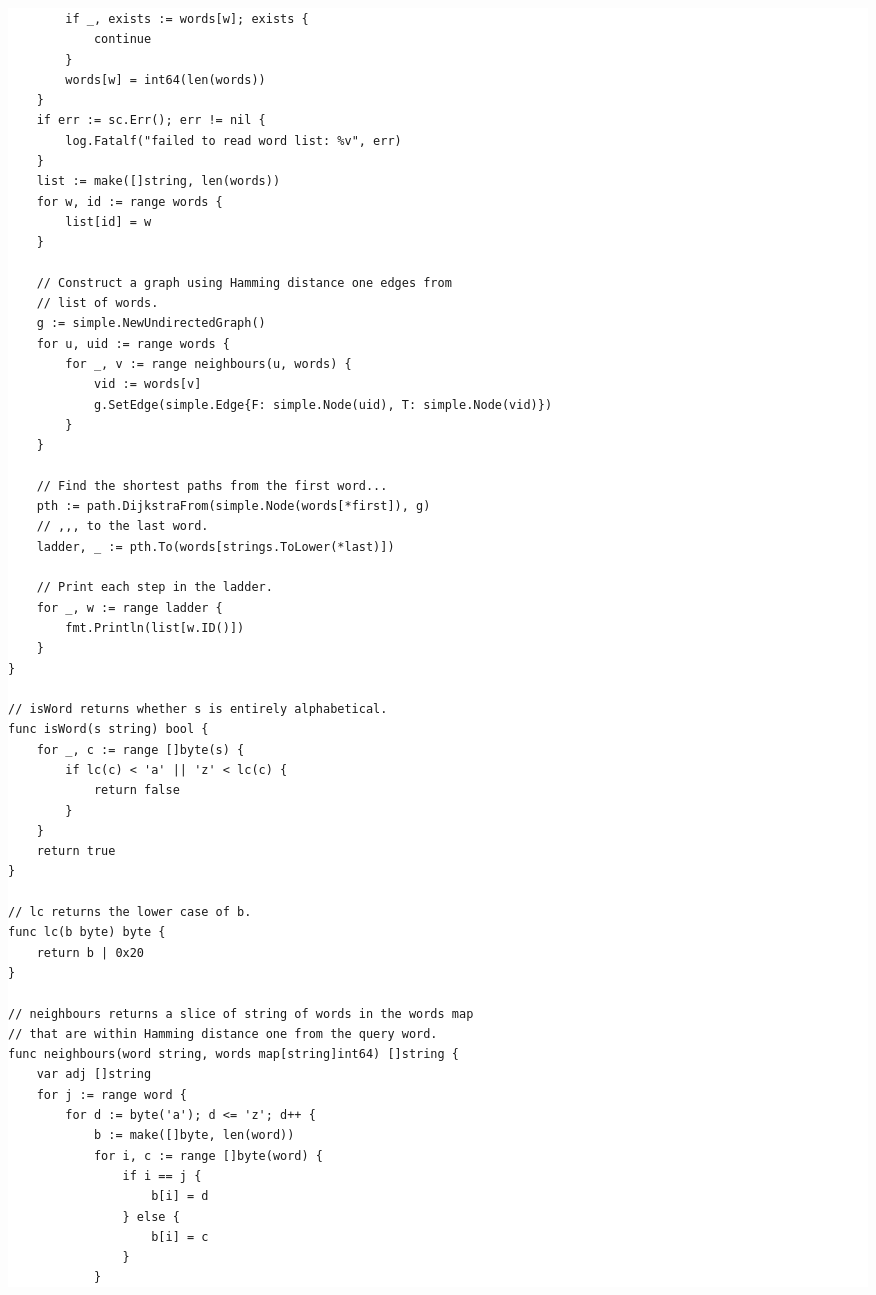 ```
		if _, exists := words[w]; exists {
			continue
		}
		words[w] = int64(len(words))
	}
	if err := sc.Err(); err != nil {
		log.Fatalf("failed to read word list: %v", err)
	}
	list := make([]string, len(words))
	for w, id := range words {
		list[id] = w
	}

	// Construct a graph using Hamming distance one edges from
	// list of words.
	g := simple.NewUndirectedGraph()
	for u, uid := range words {
		for _, v := range neighbours(u, words) {
			vid := words[v]
			g.SetEdge(simple.Edge{F: simple.Node(uid), T: simple.Node(vid)})
		}
	}

	// Find the shortest paths from the first word...
	pth := path.DijkstraFrom(simple.Node(words[*first]), g)
	// ,,, to the last word.
	ladder, _ := pth.To(words[strings.ToLower(*last)])

	// Print each step in the ladder.
	for _, w := range ladder {
		fmt.Println(list[w.ID()])
	}
}

// isWord returns whether s is entirely alphabetical.
func isWord(s string) bool {
	for _, c := range []byte(s) {
		if lc(c) < 'a' || 'z' < lc(c) {
			return false
		}
	}
	return true
}

// lc returns the lower case of b.
func lc(b byte) byte {
	return b | 0x20
}

// neighbours returns a slice of string of words in the words map
// that are within Hamming distance one from the query word.
func neighbours(word string, words map[string]int64) []string {
	var adj []string
	for j := range word {
		for d := byte('a'); d <= 'z'; d++ {
			b := make([]byte, len(word))
			for i, c := range []byte(word) {
				if i == j {
					b[i] = d
				} else {
					b[i] = c
				}
			}
```